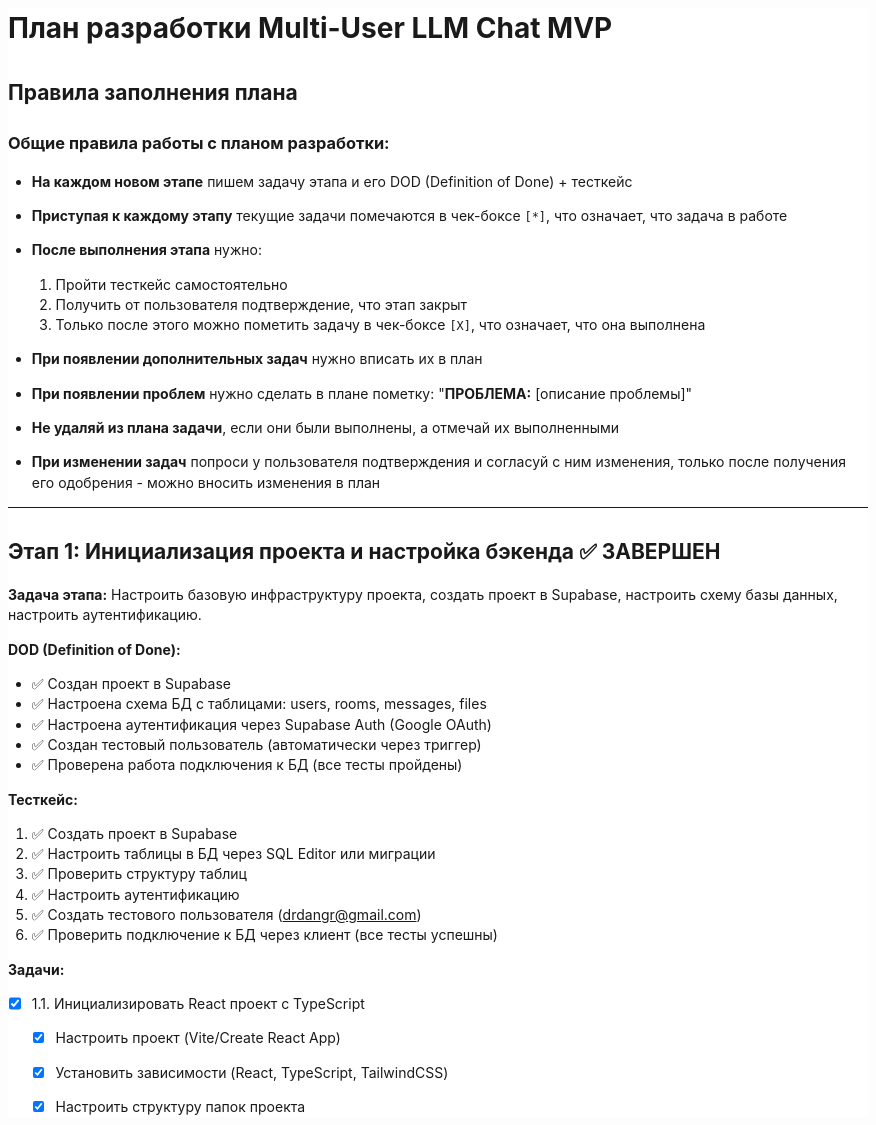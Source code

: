 # План разработки Multi-User LLM Chat MVP

## Правила заполнения плана

### Общие правила работы с планом разработки:

- **На каждом новом этапе** пишем задачу этапа и его DOD (Definition of Done) + тесткейс

- **Приступая к каждому этапу** текущие задачи помечаются в чек-боксе `[*]`, что означает, что задача в работе

- **После выполнения этапа** нужно:
  1. Пройти тесткейс самостоятельно
  2. Получить от пользователя подтверждение, что этап закрыт
  3. Только после этого можно пометить задачу в чек-боксе `[X]`, что означает, что она выполнена

- **При появлении дополнительных задач** нужно вписать их в план

- **При появлении проблем** нужно сделать в плане пометку: "**ПРОБЛЕМА:** [описание проблемы]"

- **Не удаляй из плана задачи**, если они были выполнены, а отмечай их выполненными

- **При изменении задач** попроси у пользователя подтверждения и согласуй с ним изменения, только после получения его одобрения - можно вносить изменения в план

---

## Этап 1: Инициализация проекта и настройка бэкенда ✅ ЗАВЕРШЕН

**Задача этапа:** Настроить базовую инфраструктуру проекта, создать проект в Supabase, настроить схему базы данных, настроить аутентификацию.

**DOD (Definition of Done):**
- ✅ Создан проект в Supabase
- ✅ Настроена схема БД с таблицами: users, rooms, messages, files
- ✅ Настроена аутентификация через Supabase Auth (Google OAuth)
- ✅ Создан тестовый пользователь (автоматически через триггер)
- ✅ Проверена работа подключения к БД (все тесты пройдены)

**Тесткейс:**
1. ✅ Создать проект в Supabase
2. ✅ Настроить таблицы в БД через SQL Editor или миграции
3. ✅ Проверить структуру таблиц
4. ✅ Настроить аутентификацию
5. ✅ Создать тестового пользователя (drdangr@gmail.com)
6. ✅ Проверить подключение к БД через клиент (все тесты успешны)

**Задачи:**

- [X] 1.1. Инициализировать React проект с TypeScript
  - [X] Настроить проект (Vite/Create React App)
  - [X] Установить зависимости (React, TypeScript, TailwindCSS)
  - [X] Настроить структуру папок проекта
  